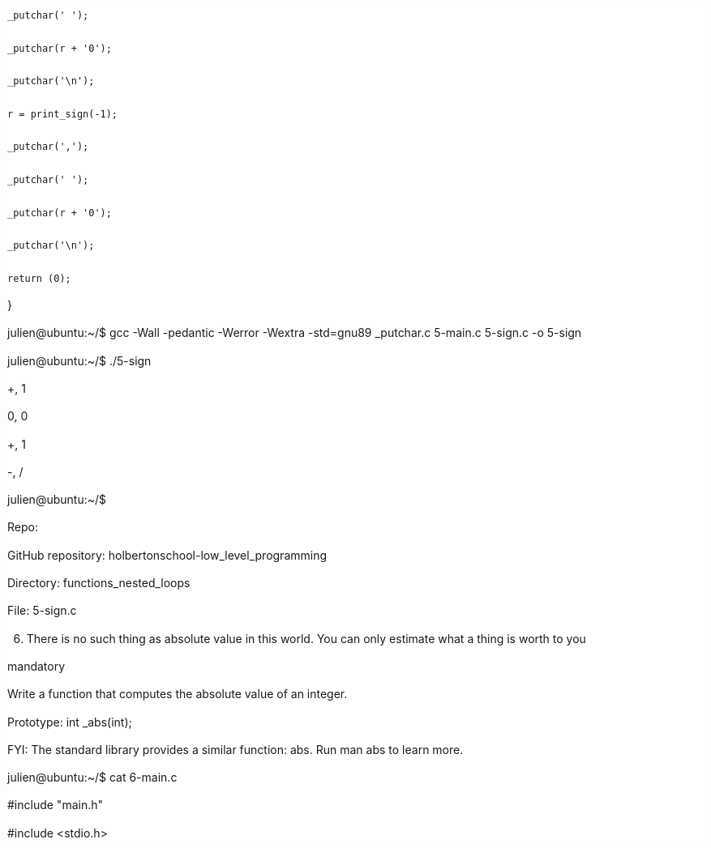     _putchar(' ');
    
    _putchar(r + '0');
    
    _putchar('\n');
    
    r = print_sign(-1);
    
    _putchar(',');
    
    _putchar(' ');
    
    _putchar(r + '0');
    
    _putchar('\n');
    
    return (0);
    
}

julien@ubuntu:~/$ gcc -Wall -pedantic -Werror -Wextra -std=gnu89 _putchar.c 5-main.c 5-sign.c -o 5-sign

julien@ubuntu:~/$ ./5-sign

+, 1

0, 0

+, 1

-, /

julien@ubuntu:~/$

Repo:



GitHub repository: holbertonschool-low_level_programming

Directory: functions_nested_loops

File: 5-sign.c

6. There is no such thing as absolute value in this world. You can only estimate what a thing is worth to you

mandatory

Write a function that computes the absolute value of an integer.



Prototype: int _abs(int);

FYI: The standard library provides a similar function: abs. Run man abs to learn more.



julien@ubuntu:~/$ cat 6-main.c

#include "main.h"

#include <stdio.h>

